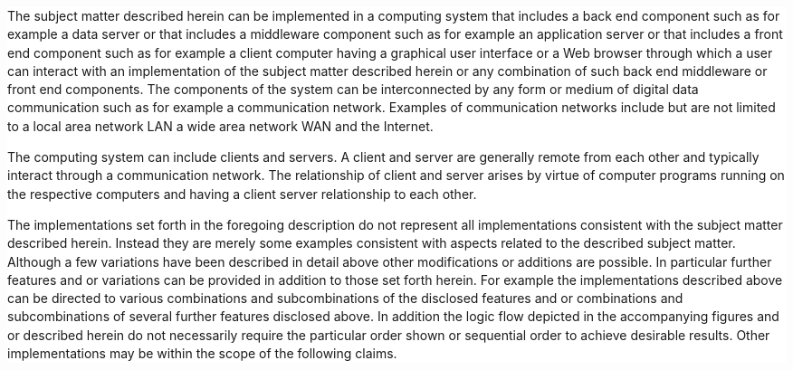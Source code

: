 The subject matter described herein can be implemented in a computing system that includes a back end component such as for example a data server or that includes a middleware component such as for example an application server or that includes a front end component such as for example a client computer having a graphical user interface or a Web browser through which a user can interact with an implementation of the subject matter described herein or any combination of such back end middleware or front end components. The components of the system can be interconnected by any form or medium of digital data communication such as for example a communication network. Examples of communication networks include but are not limited to a local area network LAN a wide area network WAN and the Internet.

The computing system can include clients and servers. A client and server are generally remote from each other and typically interact through a communication network. The relationship of client and server arises by virtue of computer programs running on the respective computers and having a client server relationship to each other.

The implementations set forth in the foregoing description do not represent all implementations consistent with the subject matter described herein. Instead they are merely some examples consistent with aspects related to the described subject matter. Although a few variations have been described in detail above other modifications or additions are possible. In particular further features and or variations can be provided in addition to those set forth herein. For example the implementations described above can be directed to various combinations and subcombinations of the disclosed features and or combinations and subcombinations of several further features disclosed above. In addition the logic flow depicted in the accompanying figures and or described herein do not necessarily require the particular order shown or sequential order to achieve desirable results. Other implementations may be within the scope of the following claims.

